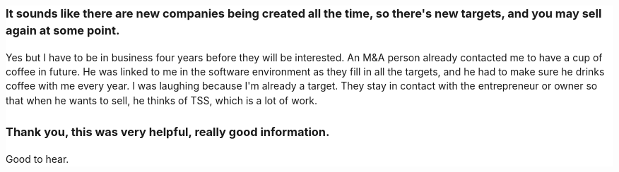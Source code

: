 ### It sounds like there are new companies being created all the time, so there's new targets, and you may sell again at some point.

Yes but I have to be in business four years before they will be interested. An M&A person already contacted me to have a cup of coffee in future. He was linked to me in the software environment as they fill in all the targets, and he had to make sure he drinks coffee with me every year. I was laughing because I'm already a target. They stay in contact with the entrepreneur or owner so that when he wants to sell, he thinks of TSS, which is a lot of work.

### Thank you, this was very helpful, really good information.

Good to hear.